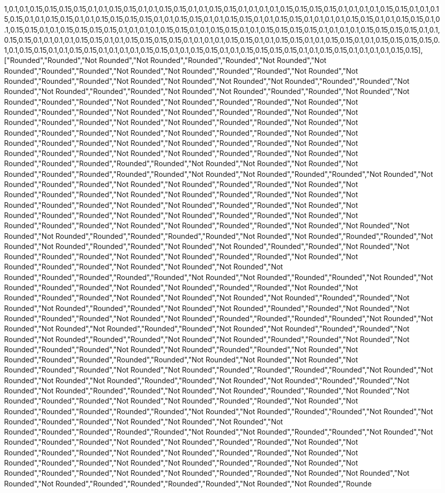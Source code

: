 1,0.1,0.1,0.15,0.15,0.15,0.15,0.1,0.1,0.15,0.15,0.1,0.1,0.15,0.15,0.1,0.1,0.15,0.15,0.1,0.1,0.1,0.1,0.15,0.15,0.15,0.15,0.1,0.1,0.1,0.1,0.15,0.15,0.1,0.1,0.15,0.15,0.1,0.1,0.15,0.15,0.1,0.1,0.15,0.15,0.15,0.15,0.1,0.1,0.15,0.15,0.1,0.1,0.15,0.15,0.1,0.1,0.15,0.15,0.1,0.1,0.1,0.1,0.15,0.15,0.1,0.1,0.15,0.15,0.1,0.1,0.15,0.15,0.1,0.1,0.15,0.15,0.15,0.15,0.1,0.1,0.1,0.1,0.15,0.15,0.1,0.1,0.15,0.15,0.1,0.1,0.15,0.15,0.15,0.15,0.1,0.1,0.1,0.1,0.15,0.15,0.15,0.15,0.1,0.1,0.15,0.15,0.1,0.1,0.1,0.1,0.15,0.15,0.1,0.1,0.15,0.15,0.15,0.15,0.1,0.1,0.1,0.1,0.15,0.15,0.1,0.1,0.15,0.15,0.1,0.1,0.15,0.15,0.1,0.1,0.15,0.15,0.15,0.15,0.1,0.1,0.15,0.15,0.1,0.1,0.15,0.15,0.1,0.1,0.1,0.1,0.15,0.15,0.1,0.1,0.15,0.15,0.1,0.1,0.15,0.15,0.15,0.15,0.1,0.1,0.15,0.15,0.1,0.1,0.1,0.1,0.15,0.15],["Rounded","Rounded","Not Rounded","Not Rounded","Rounded","Rounded","Not Rounded","Not Rounded","Rounded","Rounded","Not Rounded","Not Rounded","Rounded","Rounded","Not Rounded","Not Rounded","Rounded","Rounded","Not Rounded","Not Rounded","Not Rounded","Not Rounded","Rounded","Rounded","Not Rounded","Not Rounded","Rounded","Rounded","Not Rounded","Not Rounded","Rounded","Rounded","Not Rounded","Not Rounded","Rounded","Rounded","Not Rounded","Not Rounded","Rounded","Rounded","Not Rounded","Not Rounded","Rounded","Rounded","Not Rounded","Not Rounded","Rounded","Rounded","Not Rounded","Not Rounded","Rounded","Rounded","Not Rounded","Not Rounded","Rounded","Rounded","Not Rounded","Not Rounded","Rounded","Rounded","Not Rounded","Not Rounded","Rounded","Rounded","Not Rounded","Not Rounded","Rounded","Rounded","Not Rounded","Not Rounded","Rounded","Rounded","Not Rounded","Not Rounded","Rounded","Rounded","Not Rounded","Not Rounded","Rounded","Rounded","Not Rounded","Not Rounded","Rounded","Rounded","Rounded","Rounded","Not Rounded","Not Rounded","Not Rounded","Not Rounded","Rounded","Rounded","Rounded","Rounded","Not Rounded","Not Rounded","Rounded","Rounded","Not Rounded","Not Rounded","Rounded","Rounded","Not Rounded","Not Rounded","Rounded","Rounded","Not Rounded","Not Rounded","Rounded","Rounded","Not Rounded","Not Rounded","Rounded","Rounded","Not Rounded","Not Rounded","Rounded","Rounded","Not Rounded","Not Rounded","Rounded","Rounded","Not Rounded","Not Rounded","Rounded","Rounded","Not Rounded","Not Rounded","Rounded","Rounded","Not Rounded","Not Rounded","Rounded","Rounded","Not Rounded","Not Rounded","Rounded","Rounded","Not Rounded","Not Rounded","Not Rounded","Not Rounded","Rounded","Rounded","Rounded","Rounded","Not Rounded","Not Rounded","Rounded","Rounded","Not Rounded","Not Rounded","Rounded","Rounded","Not Rounded","Not Rounded","Rounded","Rounded","Not Rounded","Not Rounded","Rounded","Rounded","Not Rounded","Not Rounded","Rounded","Rounded","Not Rounded","Not Rounded","Rounded","Rounded","Not Rounded","Not Rounded","Not Rounded","Not Rounded","Rounded","Rounded","Rounded","Rounded","Not Rounded","Not Rounded","Rounded","Rounded","Not Rounded","Not Rounded","Rounded","Rounded","Not Rounded","Not Rounded","Rounded","Rounded","Not Rounded","Not Rounded","Rounded","Rounded","Not Rounded","Not Rounded","Not Rounded","Not Rounded","Rounded","Rounded","Not Rounded","Not Rounded","Rounded","Rounded","Not Rounded","Not Rounded","Rounded","Rounded","Not Rounded","Not Rounded","Rounded","Rounded","Not Rounded","Not Rounded","Rounded","Rounded","Rounded","Rounded","Not Rounded","Not Rounded","Not Rounded","Not Rounded","Rounded","Rounded","Not Rounded","Not Rounded","Rounded","Rounded","Not Rounded","Not Rounded","Rounded","Rounded","Not Rounded","Not Rounded","Rounded","Rounded","Not Rounded","Not Rounded","Rounded","Rounded","Not Rounded","Not Rounded","Rounded","Rounded","Not Rounded","Not Rounded","Rounded","Rounded","Rounded","Rounded","Not Rounded","Not Rounded","Not Rounded","Not Rounded","Rounded","Rounded","Not Rounded","Not Rounded","Rounded","Rounded","Rounded","Rounded","Not Rounded","Not Rounded","Not Rounded","Not Rounded","Rounded","Rounded","Not Rounded","Not Rounded","Rounded","Rounded","Not Rounded","Not Rounded","Rounded","Rounded","Not Rounded","Not Rounded","Rounded","Rounded","Not Rounded","Not Rounded","Rounded","Rounded","Not Rounded","Not Rounded","Rounded","Rounded","Not Rounded","Not Rounded","Rounded","Rounded","Rounded","Rounded","Not Rounded","Not Rounded","Rounded","Rounded","Not Rounded","Not Rounded","Rounded","Rounded","Not Rounded","Not Rounded","Not Rounded","Not Rounded","Rounded","Rounded","Rounded","Rounded","Not Rounded","Not Rounded","Rounded","Rounded","Not Rounded","Not Rounded","Rounded","Rounded","Not Rounded","Not Rounded","Rounded","Rounded","Not Rounded","Not Rounded","Rounded","Rounded","Not Rounded","Not Rounded","Rounded","Rounded","Not Rounded","Not Rounded","Rounded","Rounded","Not Rounded","Not Rounded","Rounded","Rounded","Not Rounded","Not Rounded","Rounded","Rounded","Not Rounded","Not Rounded","Rounded","Rounded","Not Rounded","Not Rounded","Not Rounded","Not Rounded","Rounded","Rounded","Rounded","Rounded","Not Rounded","Not Rounded","Rounde